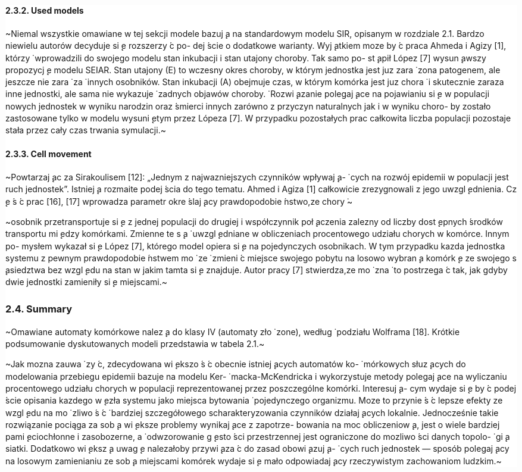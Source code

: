 #### 2.3.2. Used models

~Niemal wszystkie omawiane w tej sekcji modele bazuj ̨a na standardowym modelu
SIR, opisanym w rozdziale 2.1. Bardzo niewielu autorów decyduje si ̨e rozszerzy ́c po-
dej ́scie o dodatkowe warianty. Wyj ̨atkiem moze by ́c praca Ahmeda i Agizy [1], którzy ̇
wprowadzili do swojego modelu stan inkubacji i stan utajony choroby. Tak samo po-
st ̨apił López [7] wysun ̨awszy propozycj ̨e modelu SEIAR. Stan utajony (E) to wczesny
okres choroby, w którym jednostka jest juz zara ̇ zona patogenem, ale jeszcze nie zara ̇ za ̇
innych osobników. Stan inkubacji (A) obejmuje czas, w którym komórka jest juz chora ̇
i skutecznie zaraza inne jednostki, ale sama nie wykazuje ̇ zadnych objawów choroby. ̇
Rozwi ̨azanie polegaj ̨ace na pojawianiu si ̨e w populacji nowych jednostek w wyniku
narodzin oraz ́smierci innych zarówno z przyczyn naturalnych jak i w wyniku choro-
by zostało zastosowane tylko w modelu wysuni ̨etym przez Lópeza [7]. W przypadku
pozostałych prac całkowita liczba populacji pozostaje stała przez cały czas trwania
symulacji.~

#### 2.3.3. Cell movement

~Powtarzaj ̨ac za Sirakoulisem [12]: „Jednym z najwazniejszych czynników wpływaj ̨a- ̇
cych na rozwój epidemii w populacji jest ruch jednostek”. Istniej ̨a rozmaite podej ́scia
do tego tematu. Ahmed i Agiza [1] całkowicie zrezygnowali z jego uwzgl ̨ednienia.
Cz ̨e ́s ́c prac [16], [17] wprowadza parametr okre ́slaj ̨acy prawdopodobie ́nstwo,ze chory ̇~


~osobnik przetransportuje si ̨e z jednej populacji do drugiej i współczynnik poł ̨aczenia
zalezny od liczby dost ̨epnych ́srodków transportu mi ̨edzy komórkami. Zmienne te s ̨a ̇
uwzgl ̨edniane w obliczeniach procentowego udziału chorych w komórce. Innym po-
mysłem wykazał si ̨e López [7], którego model opiera si ̨e na pojedynczych osobnikach.
W tym przypadku kazda jednostka systemu z pewnym prawdopodobie ́nstwem mo ̇ ze ̇
zmieni ́c miejsce swojego pobytu na losowo wybran ̨a komórk ̨e ze swojego s ̨asiedztwa
bez wzgl ̨edu na stan w jakim tamta si ̨e znajduje. Autor pracy [7] stwierdza,ze mo ̇ zna ̇
to postrzega ́c tak, jak gdyby dwie jednostki zamieniły si ̨e miejscami.~

### 2.4. Summary

~Omawiane automaty komórkowe nalez ̨a do klasy IV (automaty zło ̇ zone), według ̇
podziału Wolframa [18]. Krótkie podsumowanie dyskutowanych modeli przedstawia
w tabela 2.1.~

~Jak mozna zauwa ̇ zy ́c, zdecydowana wi ̨ekszo ́s ́c obecnie istniej ̨acych automatów ko- ̇
mórkowych słuz ̨acych do modelowania przebiegu epidemii bazuje na modelu Ker- ̇
macka-McKendricka i wykorzystuje metody polegaj ̨ace na wyliczaniu procentowego
udziału chorych w populacji reprezentowanej przez poszczególne komórki. Interesuj ̨a-
cym wydaje si ̨e by ́c podej ́scie opisania kazdego w ̨ezła systemu jako miejsca bytowania ̇
pojedynczego organizmu. Moze to przynie ́s ́c lepsze efekty ze wzgl ̨edu na mo ̇ zliwo ́s ́c ̇
bardziej szczegółowego scharakteryzowania czynników działaj ̨acych lokalnie. Jednocześnie takie rozwiązanie pociąga za sob ̨a wi ̨eksze problemy wynikaj ̨ace z zapotrze-
bowania na moc obliczeniow ̨a, jest o wiele bardziej pami ̨eciochłonne i zasobozerne, a ̇
odwzorowanie g ̨esto ́sci przestrzennej jest ograniczone do mozliwo ́sci danych topolo- ̇
gi ̨a siatki. Dodatkowo wi ̨eksz ̨a uwag ̨e nalezałoby przywi ̨aza ́c do zasad obowi ̨azuj ̨a- ̇
cych ruch jednostek — sposób polegaj ̨acy na losowym zamienianiu ze sob ̨a miejscami
komórek wydaje si ̨e mało odpowiadaj ̨acy rzeczywistym zachowaniom ludzkim.~

